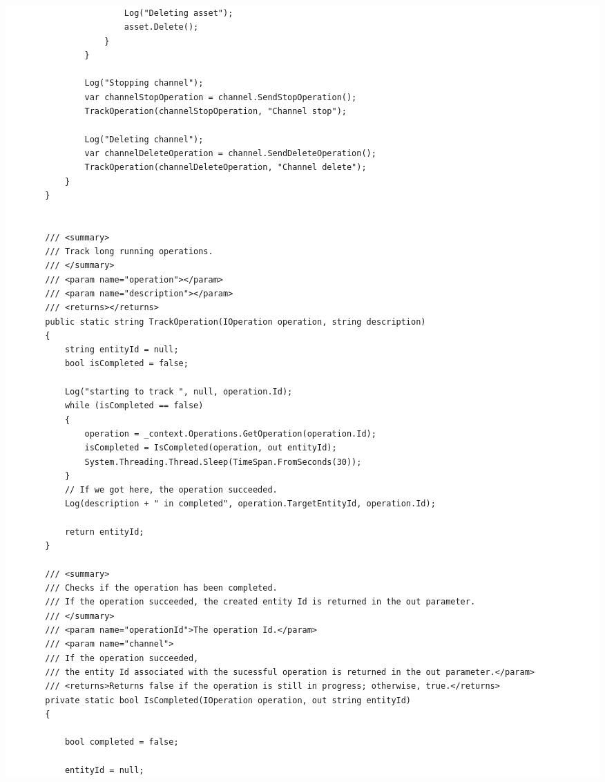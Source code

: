 	                        Log("Deleting asset");
	                        asset.Delete();
	                    }
	                }
	
	                Log("Stopping channel");
	                var channelStopOperation = channel.SendStopOperation();
	                TrackOperation(channelStopOperation, "Channel stop");
	
	                Log("Deleting channel");
	                var channelDeleteOperation = channel.SendDeleteOperation();
	                TrackOperation(channelDeleteOperation, "Channel delete");
	            }
	        }
	
	
	        /// <summary>
	        /// Track long running operations.
	        /// </summary>
	        /// <param name="operation"></param>
	        /// <param name="description"></param>
	        /// <returns></returns>
	        public static string TrackOperation(IOperation operation, string description)
	        {
	            string entityId = null;
	            bool isCompleted = false;
	
	            Log("starting to track ", null, operation.Id);
	            while (isCompleted == false)
	            {
	                operation = _context.Operations.GetOperation(operation.Id);
	                isCompleted = IsCompleted(operation, out entityId);
	                System.Threading.Thread.Sleep(TimeSpan.FromSeconds(30));
	            }
	            // If we got here, the operation succeeded.
	            Log(description + " in completed", operation.TargetEntityId, operation.Id);
	
	            return entityId;
	        }
	
	        /// <summary> 
	        /// Checks if the operation has been completed. 
	        /// If the operation succeeded, the created entity Id is returned in the out parameter.
	        /// </summary> 
	        /// <param name="operationId">The operation Id.</param> 
	        /// <param name="channel">
	        /// If the operation succeeded, 
	        /// the entity Id associated with the sucessful operation is returned in the out parameter.</param>
	        /// <returns>Returns false if the operation is still in progress; otherwise, true.</returns> 
	        private static bool IsCompleted(IOperation operation, out string entityId)
	        {
	
	            bool completed = false;
	
	            entityId = null;
	